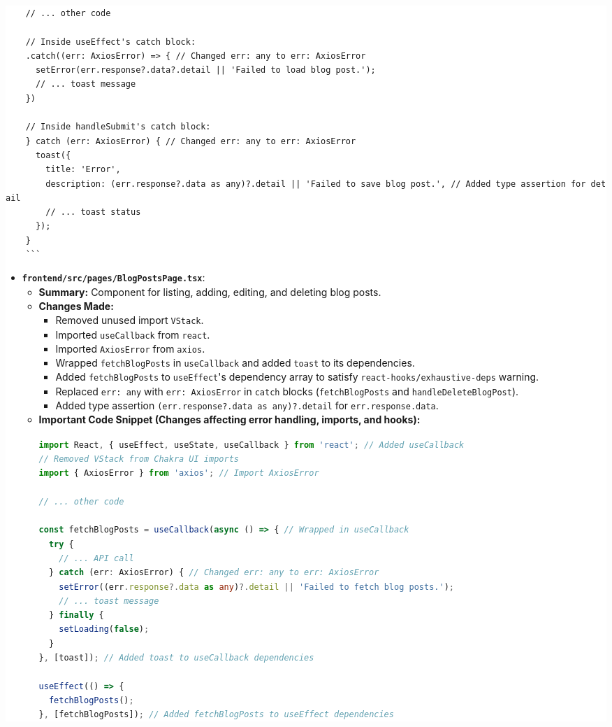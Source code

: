         // ... other code

        // Inside useEffect's catch block:
        .catch((err: AxiosError) => { // Changed err: any to err: AxiosError
          setError(err.response?.data?.detail || 'Failed to load blog post.');
          // ... toast message
        })

        // Inside handleSubmit's catch block:
        } catch (err: AxiosError) { // Changed err: any to err: AxiosError
          toast({
            title: 'Error',
            description: (err.response?.data as any)?.detail || 'Failed to save blog post.', // Added type assertion for detail
            // ... toast status
          });
        }
        ```

*   **`frontend/src/pages/BlogPostsPage.tsx`**:
    *   **Summary:** Component for listing, adding, editing, and deleting blog posts.
    *   **Changes Made:**
        *   Removed unused import `VStack`.
        *   Imported `useCallback` from `react`.
        *   Imported `AxiosError` from `axios`.
        *   Wrapped `fetchBlogPosts` in `useCallback` and added `toast` to its dependencies.
        *   Added `fetchBlogPosts` to `useEffect`'s dependency array to satisfy `react-hooks/exhaustive-deps` warning.
        *   Replaced `err: any` with `err: AxiosError` in `catch` blocks (`fetchBlogPosts` and `handleDeleteBlogPost`).
        *   Added type assertion `(err.response?.data as any)?.detail` for `err.response.data`.
    *   **Important Code Snippet (Changes affecting error handling, imports, and hooks):**
        ```typescript
        import React, { useEffect, useState, useCallback } from 'react'; // Added useCallback
        // Removed VStack from Chakra UI imports
        import { AxiosError } from 'axios'; // Import AxiosError

        // ... other code

        const fetchBlogPosts = useCallback(async () => { // Wrapped in useCallback
          try {
            // ... API call
          } catch (err: AxiosError) { // Changed err: any to err: AxiosError
            setError((err.response?.data as any)?.detail || 'Failed to fetch blog posts.');
            // ... toast message
          } finally {
            setLoading(false);
          }
        }, [toast]); // Added toast to useCallback dependencies

        useEffect(() => {
          fetchBlogPosts();
        }, [fetchBlogPosts]); // Added fetchBlogPosts to useEffect dependencies
